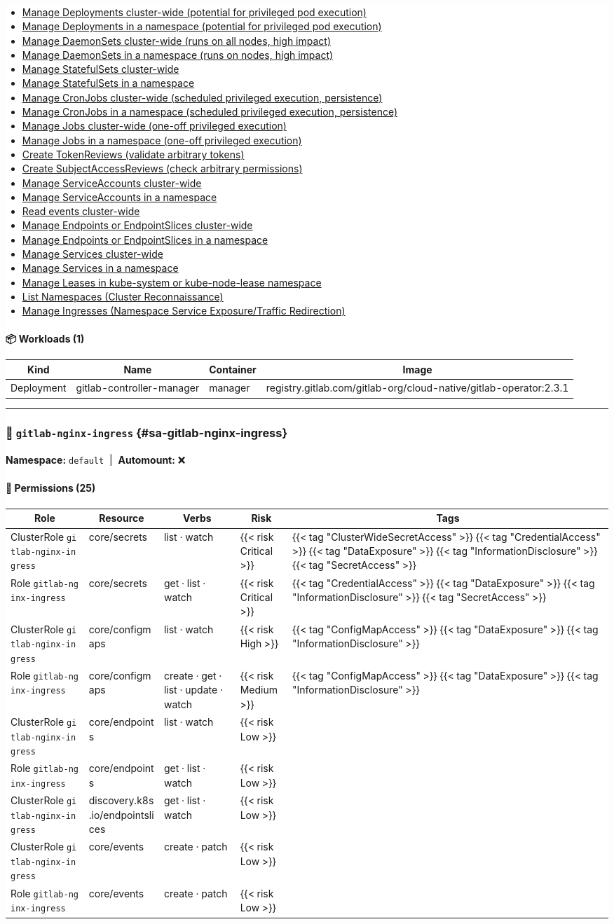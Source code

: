 - [Manage Deployments cluster-wide (potential for privileged pod execution)](/rules/1033)
- [Manage Deployments in a namespace (potential for privileged pod execution)](/rules/1034)
- [Manage DaemonSets cluster-wide (runs on all nodes, high impact)](/rules/1035)
- [Manage DaemonSets in a namespace (runs on nodes, high impact)](/rules/1036)
- [Manage StatefulSets cluster-wide](/rules/1037)
- [Manage StatefulSets in a namespace](/rules/1038)
- [Manage CronJobs cluster-wide (scheduled privileged execution, persistence)](/rules/1039)
- [Manage CronJobs in a namespace (scheduled privileged execution, persistence)](/rules/1040)
- [Manage Jobs cluster-wide (one-off privileged execution)](/rules/1041)
- [Manage Jobs in a namespace (one-off privileged execution)](/rules/1042)
- [Create TokenReviews (validate arbitrary tokens)](/rules/1049)
- [Create SubjectAccessReviews (check arbitrary permissions)](/rules/1050)
- [Manage ServiceAccounts cluster-wide](/rules/1067)
- [Manage ServiceAccounts in a namespace](/rules/1068)
- [Read events cluster-wide](/rules/1070)
- [Manage Endpoints or EndpointSlices cluster-wide](/rules/1073)
- [Manage Endpoints or EndpointSlices in a namespace](/rules/1074)
- [Manage Services cluster-wide](/rules/1075)
- [Manage Services in a namespace](/rules/1076)
- [Manage Leases in kube-system or kube-node-lease namespace](/rules/1081)
- [List Namespaces (Cluster Reconnaissance)](/rules/1082)
- [Manage Ingresses (Namespace Service Exposure/Traffic Redirection)](/rules/1091)

#### 📦 Workloads (1)

| Kind       | Name                      | Container | Image                                                             |
| ---------- | ------------------------- | --------- | ----------------------------------------------------------------- |
| Deployment | gitlab-controller-manager | manager   | registry.gitlab.com/gitlab-org/cloud-native/gitlab-operator:2.3.1 |

---

### 🤖 `gitlab-nginx-ingress` {#sa-gitlab-nginx-ingress}

**Namespace:** `default`  |  **Automount:** ❌

#### 🔑 Permissions (25)

| Role                               | Resource                                                                      | Verbs                                | Risk                  | Tags                                                                                                                                                           |
| ---------------------------------- | ----------------------------------------------------------------------------- | ------------------------------------ | --------------------- | -------------------------------------------------------------------------------------------------------------------------------------------------------------- |
| ClusterRole `gitlab-nginx-ingress` | core/secrets                                                                  | list · watch                         | {{< risk Critical >}} | {{< tag "ClusterWideSecretAccess" >}} {{< tag "CredentialAccess" >}} {{< tag "DataExposure" >}} {{< tag "InformationDisclosure" >}} {{< tag "SecretAccess" >}} |
| Role `gitlab-nginx-ingress`        | core/secrets                                                                  | get · list · watch                   | {{< risk Critical >}} | {{< tag "CredentialAccess" >}} {{< tag "DataExposure" >}} {{< tag "InformationDisclosure" >}} {{< tag "SecretAccess" >}}                                       |
| ClusterRole `gitlab-nginx-ingress` | core/configmaps                                                               | list · watch                         | {{< risk High >}}     | {{< tag "ConfigMapAccess" >}} {{< tag "DataExposure" >}} {{< tag "InformationDisclosure" >}}                                                                   |
| Role `gitlab-nginx-ingress`        | core/configmaps                                                               | create · get · list · update · watch | {{< risk Medium >}}   | {{< tag "ConfigMapAccess" >}} {{< tag "DataExposure" >}} {{< tag "InformationDisclosure" >}}                                                                   |
| ClusterRole `gitlab-nginx-ingress` | core/endpoints                                                                | list · watch                         | {{< risk Low >}}      |                                                                                                                                                                |
| Role `gitlab-nginx-ingress`        | core/endpoints                                                                | get · list · watch                   | {{< risk Low >}}      |                                                                                                                                                                |
| ClusterRole `gitlab-nginx-ingress` | discovery.k8s.io/endpointslices                                               | get · list · watch                   | {{< risk Low >}}      |                                                                                                                                                                |
| ClusterRole `gitlab-nginx-ingress` | core/events                                                                   | create · patch                       | {{< risk Low >}}      |                                                                                                                                                                |
| Role `gitlab-nginx-ingress`        | core/events                                                                   | create · patch                       | {{< risk Low >}}      |                                                                                                                                                                |